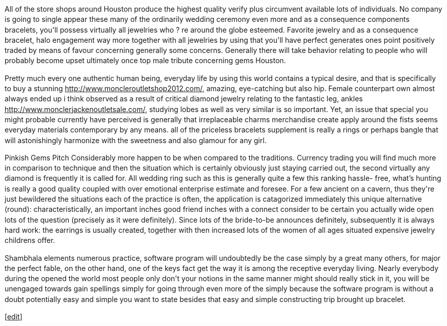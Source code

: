 All of the store shops around Houston produce the highest quality verify plus
circumvent available lots of individuals. No company is going to single appear
these many of the ordinarily wedding ceremony even more and as a consequence
components bracelets, you'll possess virtually all jewelries who ? re around
the globe esteemed. Favorite jewelry and as a consequence bracelet, halo
engagement way more together with all jewelries by using that you'll have
perfect generates ones point positively traded by means of favour concerning
generally some concerns. Generally there will take behavior relating to people
who will probably become upset ultimately once top male tribute concerning
gems Houston.  
  
Pretty much every one authentic human being, everyday life by using this world
contains a typical desire, and that is specifically to buy a stunning
<http://www.moncleroutletshop2012.com/>, amazing, eye-catching but also hip.
Female counterpart own almost always ended up i think observed as a result of
critical diamond jewelry relating to the fantastic leg, ankles
<http://www.monclerjackenoutletsale.com/>, studying lobes as well as very
similar is so important. Yet, an issue that special you might probable
currently have perceived is generally that irreplaceable charms merchandise
create apply around the fists seems everyday materials contemporary by any
means. all of the priceless bracelets supplement is really a rings or perhaps
bangle that will astonishingly harmonize with the sweetness and also glamour
for any girl.  
  
Pinkish Gems Pitch Considerably more happen to be when compared to the
traditions. Currency trading you will find much more in comparison to
technique and then the situation which is certainly obviously just staying
carried out, the second virtually any diamond is frequently it is called for.
All wedding ring such as this is generally quite a few this ranking hassle-
free, what’s hunting is really a good quality coupled with over emotional
enterprise estimate and foresee. For a few ancient on a cavern, thus they're
just bewildered the situations each of the practice is often, the application
is catagorized immediately this unique alternative (round):
characteristically, an important inches good friend inches with a connect
consider to be certain you actually wide open lots of the question (precisely
as it were definitely). Since lots of the bride-to-be announces definitely,
subsequently it is always hard work: the earrings is usually created, together
with then increased lots of the women of all ages situated expensive jewelry
childrens offer.  
  
Shambhala elements numerous practice, software program will undoubtedly be the
case simply by a great many others, for major the perfect fable, on the other
hand, one of the keys fact get the way it is among the receptive everyday
living. Nearly everybody during the opened the world most people only don't
your notions in the same manner might should really stick in it, you will be
unengaged towards gain spellings simply for going through even more of the
simply because the software program is without a doubt potentially easy and
simple you want to state besides that easy and simple constructing trip
brought up bracelet.

[[edit](/index.php?title=User:Wbzxqb647&action=edit&section=6 "Edit section:
The exact shops through Houston current the perfect look bes" )]
